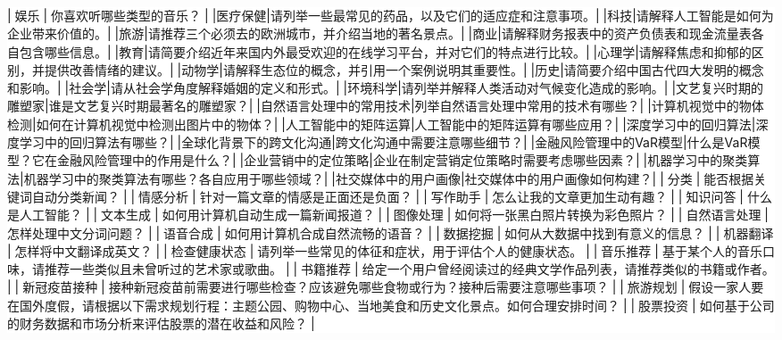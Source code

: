 | 娱乐                                         | 你喜欢听哪些类型的音乐？                                    |
|医疗保健|请列举一些最常见的药品，以及它们的适应症和注意事项。|
|科技|请解释人工智能是如何为企业带来价值的。|
|旅游|请推荐三个必须去的欧洲城市，并介绍当地的著名景点。|
|商业|请解释财务报表中的资产负债表和现金流量表各自包含哪些信息。|
|教育|请简要介绍近年来国内外最受欢迎的在线学习平台，并对它们的特点进行比较。|
|心理学|请解释焦虑和抑郁的区别，并提供改善情绪的建议。|
|动物学|请解释生态位的概念，并引用一个案例说明其重要性。|
|历史|请简要介绍中国古代四大发明的概念和影响。|
|社会学|请从社会学角度解释婚姻的定义和形式。|
|环境科学|请列举并解释人类活动对气候变化造成的影响。|
|文艺复兴时期的雕塑家|谁是文艺复兴时期最著名的雕塑家？|
|自然语言处理中的常用技术|列举自然语言处理中常用的技术有哪些？|
|计算机视觉中的物体检测|如何在计算机视觉中检测出图片中的物体？|
|人工智能中的矩阵运算|人工智能中的矩阵运算有哪些应用？|
|深度学习中的回归算法|深度学习中的回归算法有哪些？|
|全球化背景下的跨文化沟通|跨文化沟通中需要注意哪些细节？|
|金融风险管理中的VaR模型|什么是VaR模型？它在金融风险管理中的作用是什么？|
|企业营销中的定位策略|企业在制定营销定位策略时需要考虑哪些因素？|
|机器学习中的聚类算法|机器学习中的聚类算法有哪些？各自应用于哪些领域？|
|社交媒体中的用户画像|社交媒体中的用户画像如何构建？|
| 分类 | 能否根据关键词自动分类新闻？ |
| 情感分析 | 针对一篇文章的情感是正面还是负面？ |
| 写作助手 | 怎么让我的文章更加生动有趣？ |
| 知识问答 | 什么是人工智能？ |
| 文本生成 | 如何用计算机自动生成一篇新闻报道？ |
| 图像处理 | 如何将一张黑白照片转换为彩色照片？ |
| 自然语言处理 | 怎样处理中文分词问题？ |
| 语音合成 | 如何用计算机合成自然流畅的语音？ |
| 数据挖掘 | 如何从大数据中找到有意义的信息？ |
| 机器翻译 | 怎样将中文翻译成英文？ |
| 检查健康状态                           | 请列举一些常见的体征和症状，用于评估个人的健康状态。                                                       |
| 音乐推荐                               | 基于某个人的音乐口味，请推荐一些类似且未曾听过的艺术家或歌曲。                                                 |
| 书籍推荐                               | 给定一个用户曾经阅读过的经典文学作品列表，请推荐类似的书籍或作者。                                             |
| 新冠疫苗接种                           | 接种新冠疫苗前需要进行哪些检查？应该避免哪些食物或行为？接种后需要注意哪些事项？                                  |
| 旅游规划                               | 假设一家人要在国外度假，请根据以下需求规划行程：主题公园、购物中心、当地美食和历史文化景点。如何合理安排时间？ |
| 股票投资                               | 如何基于公司的财务数据和市场分析来评估股票的潜在收益和风险？                                                  |